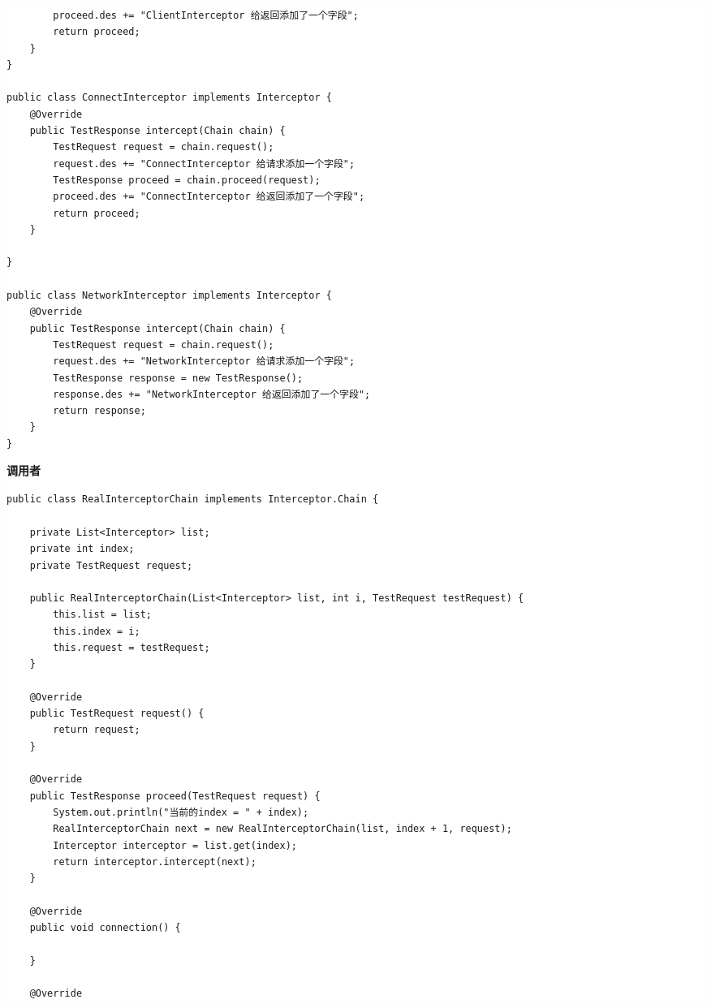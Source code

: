```
        proceed.des += "ClientInterceptor 给返回添加了一个字段";
        return proceed;
    }
}

public class ConnectInterceptor implements Interceptor {
    @Override
    public TestResponse intercept(Chain chain) {
        TestRequest request = chain.request();
        request.des += "ConnectInterceptor 给请求添加一个字段";
        TestResponse proceed = chain.proceed(request);
        proceed.des += "ConnectInterceptor 给返回添加了一个字段";
        return proceed;
    }

}

public class NetworkInterceptor implements Interceptor {
    @Override
    public TestResponse intercept(Chain chain) {
        TestRequest request = chain.request();
        request.des += "NetworkInterceptor 给请求添加一个字段";
        TestResponse response = new TestResponse();
        response.des += "NetworkInterceptor 给返回添加了一个字段";
        return response;
    }
}

```

**调用者**

```
public class RealInterceptorChain implements Interceptor.Chain {

    private List<Interceptor> list;
    private int index;
    private TestRequest request;

    public RealInterceptorChain(List<Interceptor> list, int i, TestRequest testRequest) {
        this.list = list;
        this.index = i;
        this.request = testRequest;
    }

    @Override
    public TestRequest request() {
        return request;
    }

    @Override
    public TestResponse proceed(TestRequest request) {
        System.out.println("当前的index = " + index);
        RealInterceptorChain next = new RealInterceptorChain(list, index + 1, request);
        Interceptor interceptor = list.get(index);
        return interceptor.intercept(next);
    }

    @Override
    public void connection() {

    }

    @Override
```